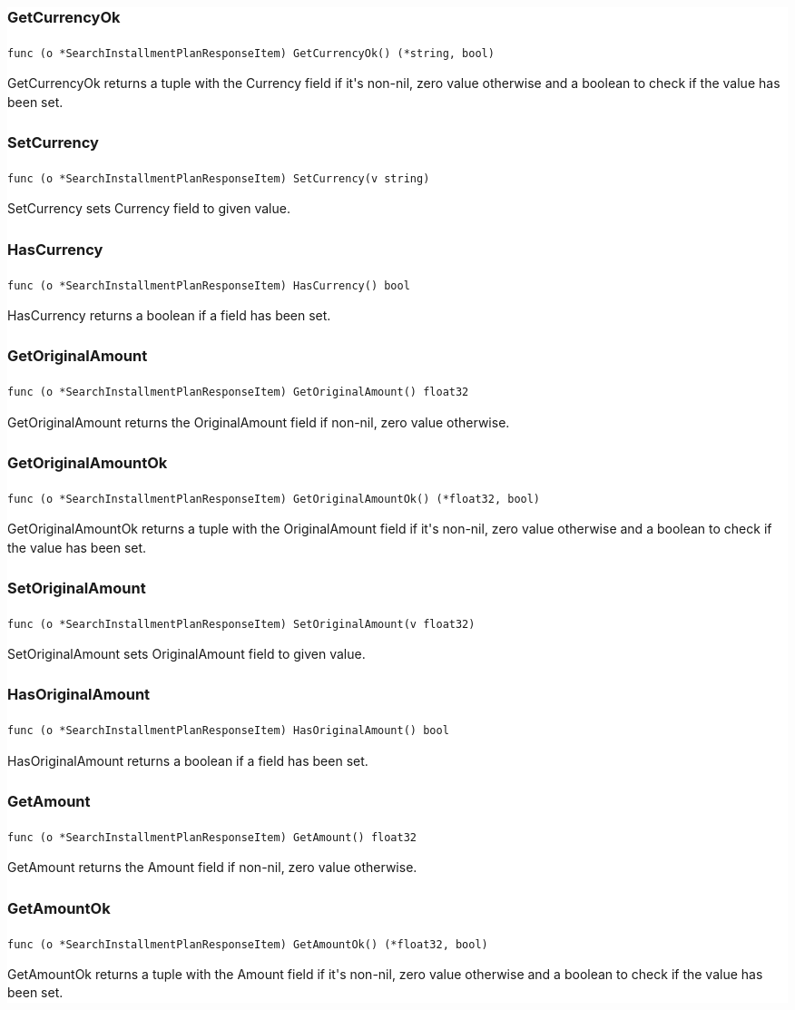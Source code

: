 ### GetCurrencyOk

`func (o *SearchInstallmentPlanResponseItem) GetCurrencyOk() (*string, bool)`

GetCurrencyOk returns a tuple with the Currency field if it's non-nil, zero value otherwise
and a boolean to check if the value has been set.

### SetCurrency

`func (o *SearchInstallmentPlanResponseItem) SetCurrency(v string)`

SetCurrency sets Currency field to given value.

### HasCurrency

`func (o *SearchInstallmentPlanResponseItem) HasCurrency() bool`

HasCurrency returns a boolean if a field has been set.

### GetOriginalAmount

`func (o *SearchInstallmentPlanResponseItem) GetOriginalAmount() float32`

GetOriginalAmount returns the OriginalAmount field if non-nil, zero value otherwise.

### GetOriginalAmountOk

`func (o *SearchInstallmentPlanResponseItem) GetOriginalAmountOk() (*float32, bool)`

GetOriginalAmountOk returns a tuple with the OriginalAmount field if it's non-nil, zero value otherwise
and a boolean to check if the value has been set.

### SetOriginalAmount

`func (o *SearchInstallmentPlanResponseItem) SetOriginalAmount(v float32)`

SetOriginalAmount sets OriginalAmount field to given value.

### HasOriginalAmount

`func (o *SearchInstallmentPlanResponseItem) HasOriginalAmount() bool`

HasOriginalAmount returns a boolean if a field has been set.

### GetAmount

`func (o *SearchInstallmentPlanResponseItem) GetAmount() float32`

GetAmount returns the Amount field if non-nil, zero value otherwise.

### GetAmountOk

`func (o *SearchInstallmentPlanResponseItem) GetAmountOk() (*float32, bool)`

GetAmountOk returns a tuple with the Amount field if it's non-nil, zero value otherwise
and a boolean to check if the value has been set.

